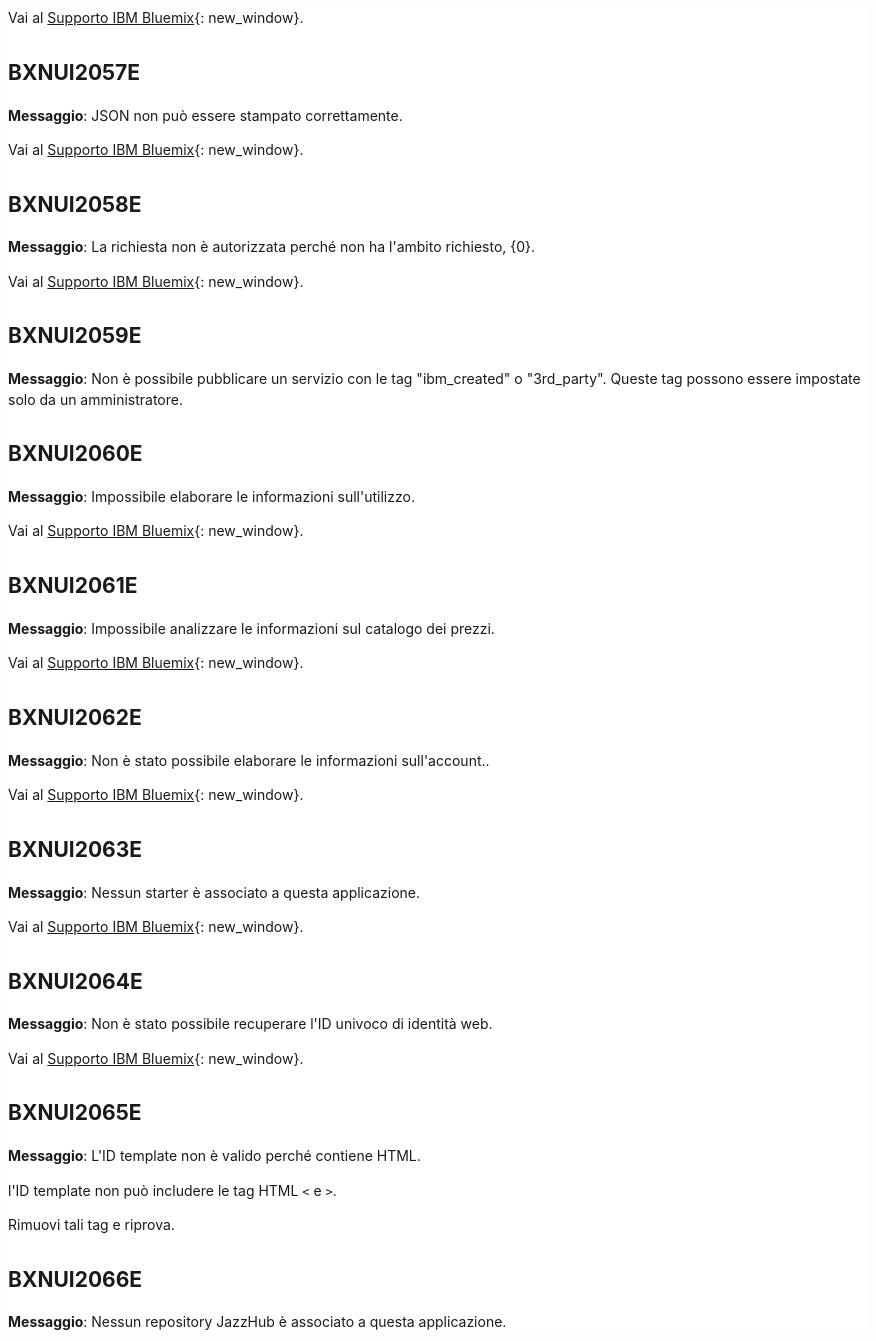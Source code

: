 Vai al [Supporto IBM Bluemix](http://ibm.biz/bluemixsupport){: new_window}.

## BXNUI2057E
**Messaggio**: JSON non può essere stampato correttamente. 

Vai al [Supporto IBM Bluemix](http://ibm.biz/bluemixsupport){: new_window}.

## BXNUI2058E
**Messaggio**: La richiesta non è autorizzata perché non ha l'ambito richiesto, {0}. 

Vai al [Supporto IBM Bluemix](http://ibm.biz/bluemixsupport){: new_window}.

## BXNUI2059E
**Messaggio**: Non è possibile pubblicare un servizio con le tag "ibm_created" o "3rd_party". Queste tag possono essere impostate solo da un amministratore.

## BXNUI2060E
**Messaggio**: Impossibile elaborare le informazioni sull'utilizzo. 

Vai al [Supporto IBM Bluemix](http://ibm.biz/bluemixsupport){: new_window}.

## BXNUI2061E
**Messaggio**: Impossibile analizzare le informazioni sul catalogo dei prezzi. 

Vai al [Supporto IBM Bluemix](http://ibm.biz/bluemixsupport){: new_window}.

## BXNUI2062E
**Messaggio**: Non è stato possibile elaborare le informazioni sull'account.. 

Vai al [Supporto IBM Bluemix](http://ibm.biz/bluemixsupport){: new_window}. 

## BXNUI2063E
**Messaggio**: Nessun starter è associato a questa applicazione. 

Vai al [Supporto IBM Bluemix](http://ibm.biz/bluemixsupport){: new_window}.

## BXNUI2064E
**Messaggio**: Non è stato possibile recuperare l'ID univoco di identità web. 

Vai al [Supporto IBM Bluemix](http://ibm.biz/bluemixsupport){: new_window}.

## BXNUI2065E
**Messaggio**: L'ID template non è valido perché contiene HTML. 

l'ID template non può includere le tag HTML `<` e `>`.

Rimuovi tali tag e riprova.

## BXNUI2066E
**Messaggio**: Nessun repository JazzHub è associato a questa applicazione. 
